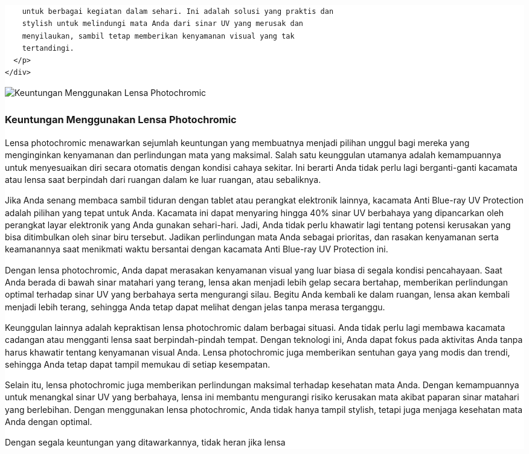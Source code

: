         untuk berbagai kegiatan dalam sehari. Ini adalah solusi yang praktis dan
        stylish untuk melindungi mata Anda dari sinar UV yang merusak dan
        menyilaukan, sambil tetap memberikan kenyamanan visual yang tak
        tertandingi.
      </p>
    </div>
  </div>
</div>

<div class="card-deck mb-3">
  <div class="card shadow p-3 mb-5 bg-white rounded">
    <img itemprop="image" data-src="/assets/img/posts/beach-retro-girls/beach-retro-girls-028.webp"
      src="/assets/img/posts/beach-retro-girls/beach-retro-girls-028.webp" class="card-img-top img-fluid"
      alt="Keuntungan Menggunakan Lensa Photochromic" />
    <div class="card-body">
      <h3 class="card-title">Keuntungan Menggunakan Lensa Photochromic</h3>
      <p class="card-text text-left">
        Lensa photochromic menawarkan sejumlah keuntungan yang membuatnya
        menjadi pilihan unggul bagi mereka yang menginginkan kenyamanan dan
        perlindungan mata yang maksimal. Salah satu keunggulan utamanya adalah
        kemampuannya untuk menyesuaikan diri secara otomatis dengan kondisi
        cahaya sekitar. Ini berarti Anda tidak perlu lagi berganti-ganti
        kacamata atau lensa saat berpindah dari ruangan dalam ke luar ruangan,
        atau sebaliknya.
      </p>
      <p class="card-text text-left">
        Jika Anda senang membaca sambil tiduran dengan tablet atau perangkat
        elektronik lainnya, kacamata Anti Blue-ray UV Protection adalah pilihan
        yang tepat untuk Anda. Kacamata ini dapat menyaring hingga 40% sinar UV
        berbahaya yang dipancarkan oleh perangkat layar elektronik yang Anda
        gunakan sehari-hari. Jadi, Anda tidak perlu khawatir lagi tentang
        potensi kerusakan yang bisa ditimbulkan oleh sinar biru tersebut.
        Jadikan perlindungan mata Anda sebagai prioritas, dan rasakan kenyamanan
        serta keamanannya saat menikmati waktu bersantai dengan kacamata Anti
        Blue-ray UV Protection ini.
      </p>
      <p class="card-text text-left">
        Dengan lensa photochromic, Anda dapat merasakan kenyamanan visual yang
        luar biasa di segala kondisi pencahayaan. Saat Anda berada di bawah
        sinar matahari yang terang, lensa akan menjadi lebih gelap secara
        bertahap, memberikan perlindungan optimal terhadap sinar UV yang
        berbahaya serta mengurangi silau. Begitu Anda kembali ke dalam ruangan,
        lensa akan kembali menjadi lebih terang, sehingga Anda tetap dapat
        melihat dengan jelas tanpa merasa terganggu.
      </p>
      <p class="card-text text-left">
        Keunggulan lainnya adalah kepraktisan lensa photochromic dalam berbagai
        situasi. Anda tidak perlu lagi membawa kacamata cadangan atau mengganti
        lensa saat berpindah-pindah tempat. Dengan teknologi ini, Anda dapat
        fokus pada aktivitas Anda tanpa harus khawatir tentang kenyamanan visual
        Anda. Lensa photochromic juga memberikan sentuhan gaya yang modis dan
        trendi, sehingga Anda tetap dapat tampil memukau di setiap kesempatan.
      </p>
      <p class="card-text text-left">
        Selain itu, lensa photochromic juga memberikan perlindungan maksimal
        terhadap kesehatan mata Anda. Dengan kemampuannya untuk menangkal sinar
        UV yang berbahaya, lensa ini membantu mengurangi risiko kerusakan mata
        akibat paparan sinar matahari yang berlebihan. Dengan menggunakan lensa
        photochromic, Anda tidak hanya tampil stylish, tetapi juga menjaga
        kesehatan mata Anda dengan optimal.
      </p>
      <p class="card-text text-left">
        Dengan segala keuntungan yang ditawarkannya, tidak heran jika lensa